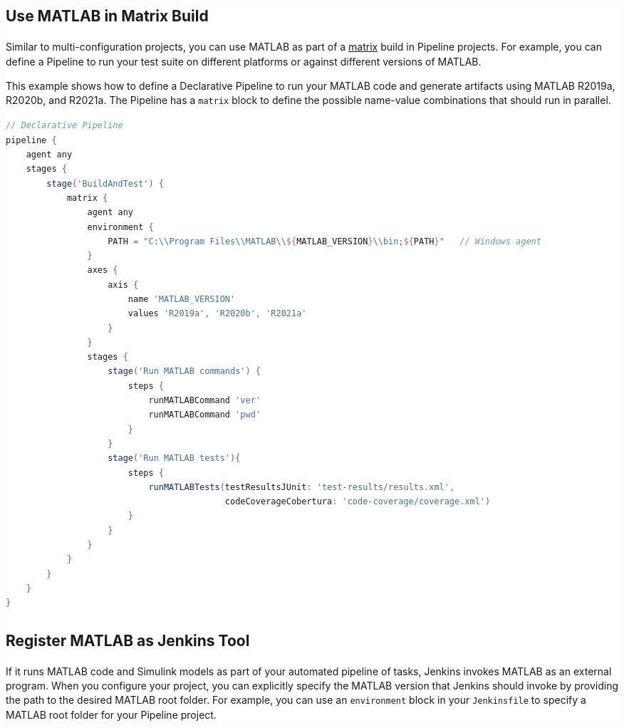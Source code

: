 

## Use MATLAB in Matrix Build
Similar to multi-configuration projects, you can use MATLAB as part of a [matrix](https://www.jenkins.io/doc/book/pipeline/syntax/#declarative-matrix) build in Pipeline projects. For example, you can define a Pipeline to run your test suite on different platforms or against different versions of MATLAB.

This example shows how to define a Declarative Pipeline to run your MATLAB code and generate artifacts using MATLAB R2019a, R2020b, and R2021a. The Pipeline has a `matrix` block to define the possible name-value combinations that should run in parallel. 

```groovy
// Declarative Pipeline
pipeline {
    agent any
    stages {
        stage('BuildAndTest') {
            matrix {
                agent any
                environment {
                    PATH = "C:\\Program Files\\MATLAB\\${MATLAB_VERSION}\\bin;${PATH}"   // Windows agent
                }
                axes {
                    axis {
                        name 'MATLAB_VERSION'
                        values 'R2019a', 'R2020b', 'R2021a'
                    }
                }
                stages {
                    stage('Run MATLAB commands') {
                        steps {
                            runMATLABCommand 'ver'
                            runMATLABCommand 'pwd'
                        }
                    }
                    stage('Run MATLAB tests'){
                        steps {
                            runMATLABTests(testResultsJUnit: 'test-results/results.xml',
                                           codeCoverageCobertura: 'code-coverage/coverage.xml')
                        }  
                    }
                }
            } 
        }
    }
}
``` 

## Register MATLAB as Jenkins Tool
If it runs MATLAB code and Simulink models as part of your automated pipeline of tasks, Jenkins invokes MATLAB as an external program. When you configure your project, you can explicitly specify the MATLAB version that Jenkins should invoke by providing the path to the desired MATLAB root folder. For example, you can use an `environment` block in your `Jenkinsfile` to specify a MATLAB root folder for your Pipeline project.

